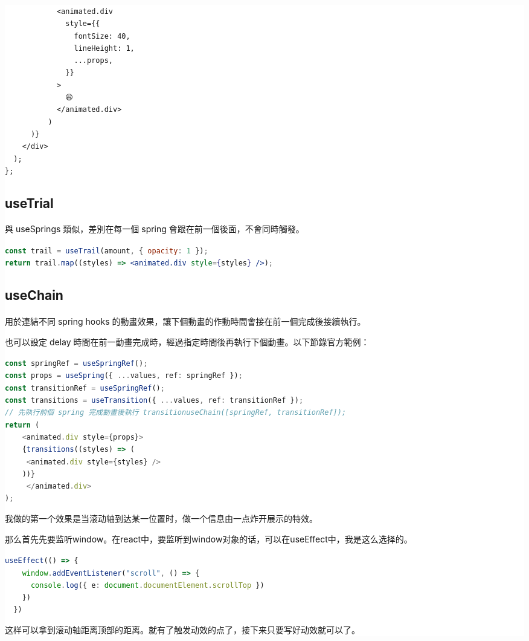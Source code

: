 ```react
            <animated.div
              style={{
                fontSize: 40,
                lineHeight: 1,
                ...props,
              }}
            >
              😄
            </animated.div>
          )
      )}
    </div>
  );
};
```

## useTrial

與 useSprings 類似，差別在每一個 spring 會跟在前一個後面，不會同時觸發。

```jsx
const trail = useTrail(amount, { opacity: 1 });
return trail.map((styles) => <animated.div style={styles} />);
```

## useChain

用於連結不同 spring hooks 的動畫效果，讓下個動畫的作動時間會接在前一個完成後接續執行。

也可以設定 delay 時間在前一動畫完成時，經過指定時間後再執行下個動畫。以下節錄官方範例：

```typescript
const springRef = useSpringRef();
const props = useSpring({ ...values, ref: springRef });
const transitionRef = useSpringRef();
const transitions = useTransition({ ...values, ref: transitionRef });
// 先執行前個 spring 完成動畫後執行 transitionuseChain([springRef, transitionRef]);
return (  
    <animated.div style={props}>    
    {transitions((styles) => (      
     <animated.div style={styles} />
    ))}
     </animated.div>
);
```









我做的第一个效果是当滚动轴到达某一位置时，做一个信息由一点炸开展示的特效。

那么首先先要监听window。在react中，要监听到window对象的话，可以在useEffect中，我是这么选择的。

```typescript
useEffect(() => {
    window.addEventListener("scroll", () => {
      console.log({ e: document.documentElement.scrollTop })
    })
  })
```

这样可以拿到滚动轴距离顶部的距离。就有了触发动效的点了，接下来只要写好动效就可以了。
